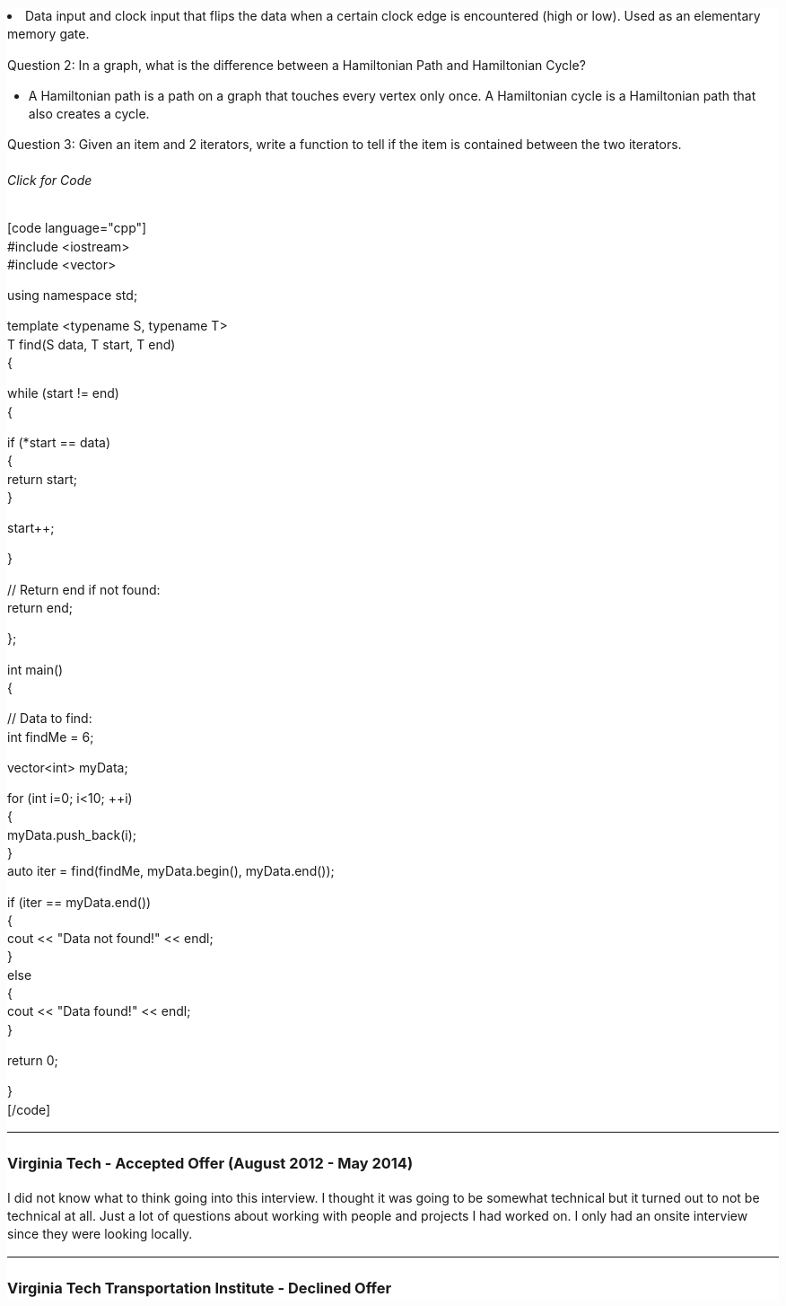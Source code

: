 <li>Data input and clock input that flips the data when a certain clock edge is encountered (high or low). Used as an elementary memory gate.</li>
</ul>
<p>Question 2: In a graph, what is the difference between a Hamiltonian Path and Hamiltonian Cycle?</p>
<ul>
<li>A Hamiltonian path is a path on a graph that touches every vertex only once. A Hamiltonian cycle is a Hamiltonian path that also creates a cycle.</li>
</ul>
<p>Question 3: Given an item and 2 iterators, write a function to tell if the item is contained between the two iterators.</p>
<div class="accordion">
<h6>Click for Code</h6>
<div>
[code language="cpp"]<br />
#include &lt;iostream&gt;<br />
#include &lt;vector&gt;</p>
<p>using namespace std;</p>
<p>template &lt;typename S, typename T&gt;<br />
T find(S data, T start, T end)<br />
{</p>
<p>  while (start != end)<br />
  {</p>
<p>    if (*start == data)<br />
    {<br />
      return start;<br />
    }   </p>
<p>    start++;</p>
<p>  }</p>
<p>  // Return end if not found:<br />
  return end;</p>
<p>};</p>
<p>int main()<br />
{</p>
<p>  // Data to find:<br />
  int findMe = 6;</p>
<p>  vector&lt;int&gt; myData;</p>
<p>  for (int i=0; i&lt;10; ++i)<br />
  {<br />
    myData.push_back(i);<br />
  }<br />
  auto iter = find(findMe, myData.begin(), myData.end());</p>
<p>  if (iter == myData.end())<br />
  {<br />
    cout &lt;&lt; &quot;Data not found!&quot; &lt;&lt; endl;<br />
  }<br />
  else<br />
  {<br />
    cout &lt;&lt; &quot;Data found!&quot; &lt;&lt; endl;<br />
  }</p>
<p>  return 0;</p>
<p>}<br />
[/code]
</p></div>
</div>
<hr />
<h3>Virginia Tech - Accepted Offer (August 2012 - May 2014)</h3>
<p>I did not know what to think going into this interview. I thought it was going to be somewhat technical but it turned out to not be technical at all. Just a lot of questions about working with people and projects I had worked on. I only had an onsite interview since they were looking locally.</p>
<hr />
<h3>Virginia Tech Transportation Institute - Declined Offer</h3>